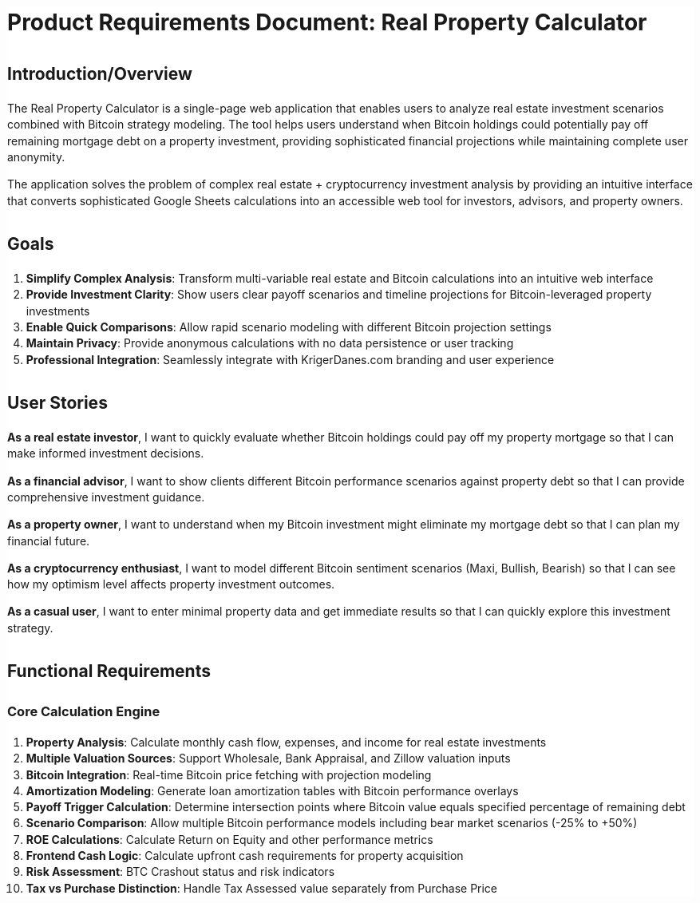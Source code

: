 # Product Requirements Document: Real Property Calculator

## Introduction/Overview

The Real Property Calculator is a single-page web application that enables users to analyze real estate investment scenarios combined with Bitcoin strategy modeling. The tool helps users understand when Bitcoin holdings could potentially pay off remaining mortgage debt on a property investment, providing sophisticated financial projections while maintaining complete user anonymity.

The application solves the problem of complex real estate + cryptocurrency investment analysis by providing an intuitive interface that converts sophisticated Google Sheets calculations into an accessible web tool for investors, advisors, and property owners.

## Goals

1. **Simplify Complex Analysis**: Transform multi-variable real estate and Bitcoin calculations into an intuitive web interface
2. **Provide Investment Clarity**: Show users clear payoff scenarios and timeline projections for Bitcoin-leveraged property investments
3. **Enable Quick Comparisons**: Allow rapid scenario modeling with different Bitcoin projection settings
4. **Maintain Privacy**: Provide anonymous calculations with no data persistence or user tracking
5. **Professional Integration**: Seamlessly integrate with KrigerDanes.com branding and user experience

## User Stories

**As a real estate investor**, I want to quickly evaluate whether Bitcoin holdings could pay off my property mortgage so that I can make informed investment decisions.

**As a financial advisor**, I want to show clients different Bitcoin performance scenarios against property debt so that I can provide comprehensive investment guidance.

**As a property owner**, I want to understand when my Bitcoin investment might eliminate my mortgage debt so that I can plan my financial future.

**As a cryptocurrency enthusiast**, I want to model different Bitcoin sentiment scenarios (Maxi, Bullish, Bearish) so that I can see how my optimism level affects property investment outcomes.

**As a casual user**, I want to enter minimal property data and get immediate results so that I can quickly explore this investment strategy.

## Functional Requirements

### Core Calculation Engine
1. **Property Analysis**: Calculate monthly cash flow, expenses, and income for real estate investments
2. **Multiple Valuation Sources**: Support Wholesale, Bank Appraisal, and Zillow valuation inputs
3. **Bitcoin Integration**: Real-time Bitcoin price fetching with projection modeling
4. **Amortization Modeling**: Generate loan amortization tables with Bitcoin performance overlays
5. **Payoff Trigger Calculation**: Determine intersection points where Bitcoin value equals specified percentage of remaining debt
6. **Scenario Comparison**: Allow multiple Bitcoin performance models including bear market scenarios (-25% to +50%)
7. **ROE Calculations**: Calculate Return on Equity and other performance metrics
8. **Frontend Cash Logic**: Calculate upfront cash requirements for property acquisition
9. **Risk Assessment**: BTC Crashout status and risk indicators
10. **Tax vs Purchase Distinction**: Handle Tax Assessed value separately from Purchase Price
